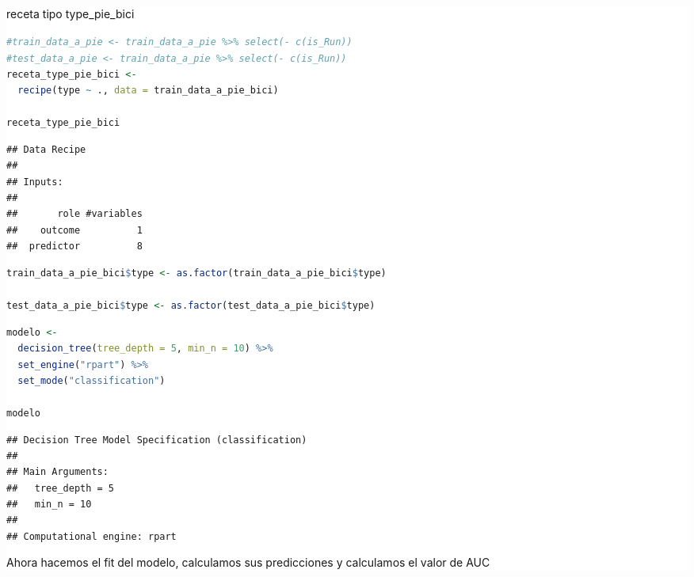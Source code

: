 receta tipo type\_pie\_bici

``` r
#train_data_a_pie <- train_data_a_pie %>% select(- c(is_Run))
#test_data_a_pie <- train_data_a_pie %>% select(- c(is_Run))
receta_type_pie_bici <- 
  recipe(type ~ ., data = train_data_a_pie_bici) 

receta_type_pie_bici
```

    ## Data Recipe
    ## 
    ## Inputs:
    ## 
    ##       role #variables
    ##    outcome          1
    ##  predictor          8

``` r
train_data_a_pie_bici$type <- as.factor(train_data_a_pie_bici$type)

test_data_a_pie_bici$type <- as.factor(test_data_a_pie_bici$type)
```

``` r
modelo <-
  decision_tree(tree_depth = 5, min_n = 10) %>% 
  set_engine("rpart") %>% 
  set_mode("classification")

modelo
```

    ## Decision Tree Model Specification (classification)
    ## 
    ## Main Arguments:
    ##   tree_depth = 5
    ##   min_n = 10
    ## 
    ## Computational engine: rpart

Ahora hacemos el fit del modelo, calculamos sus predicciones y
calculamos el valor de AUC
